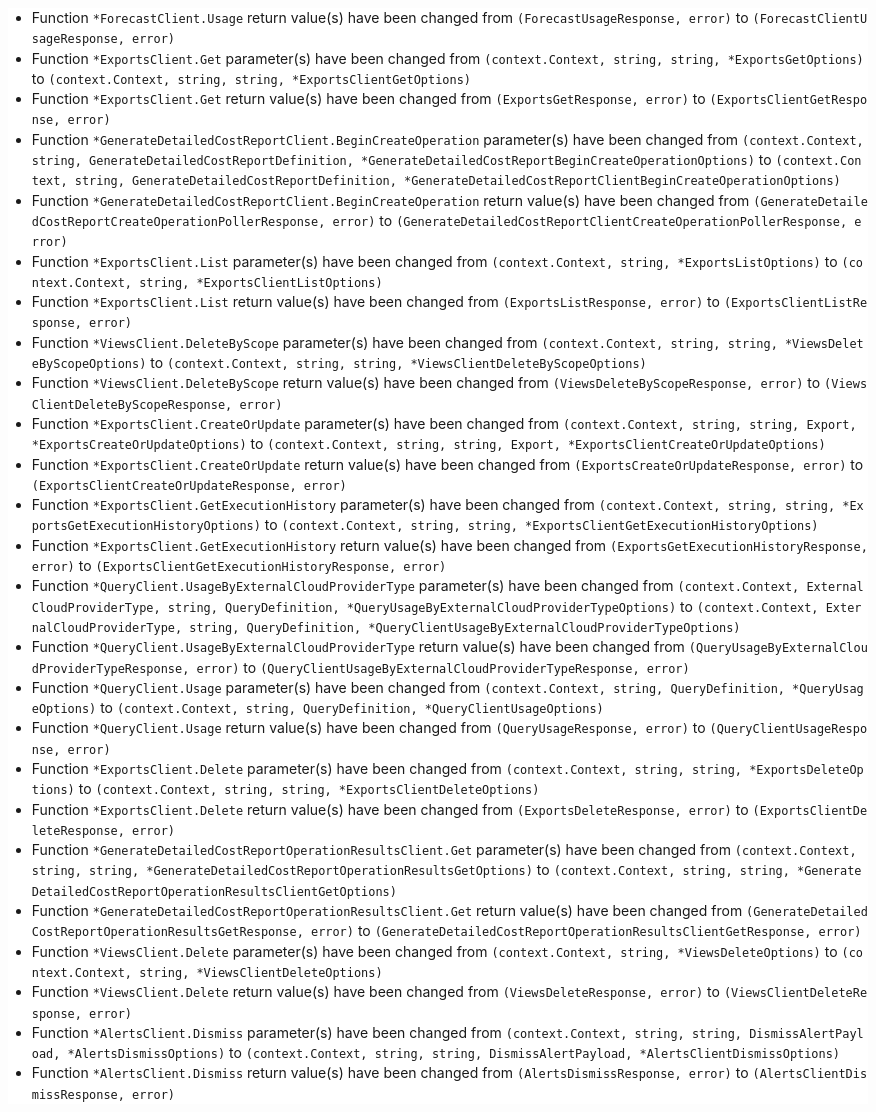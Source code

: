 - Function `*ForecastClient.Usage` return value(s) have been changed from `(ForecastUsageResponse, error)` to `(ForecastClientUsageResponse, error)`
- Function `*ExportsClient.Get` parameter(s) have been changed from `(context.Context, string, string, *ExportsGetOptions)` to `(context.Context, string, string, *ExportsClientGetOptions)`
- Function `*ExportsClient.Get` return value(s) have been changed from `(ExportsGetResponse, error)` to `(ExportsClientGetResponse, error)`
- Function `*GenerateDetailedCostReportClient.BeginCreateOperation` parameter(s) have been changed from `(context.Context, string, GenerateDetailedCostReportDefinition, *GenerateDetailedCostReportBeginCreateOperationOptions)` to `(context.Context, string, GenerateDetailedCostReportDefinition, *GenerateDetailedCostReportClientBeginCreateOperationOptions)`
- Function `*GenerateDetailedCostReportClient.BeginCreateOperation` return value(s) have been changed from `(GenerateDetailedCostReportCreateOperationPollerResponse, error)` to `(GenerateDetailedCostReportClientCreateOperationPollerResponse, error)`
- Function `*ExportsClient.List` parameter(s) have been changed from `(context.Context, string, *ExportsListOptions)` to `(context.Context, string, *ExportsClientListOptions)`
- Function `*ExportsClient.List` return value(s) have been changed from `(ExportsListResponse, error)` to `(ExportsClientListResponse, error)`
- Function `*ViewsClient.DeleteByScope` parameter(s) have been changed from `(context.Context, string, string, *ViewsDeleteByScopeOptions)` to `(context.Context, string, string, *ViewsClientDeleteByScopeOptions)`
- Function `*ViewsClient.DeleteByScope` return value(s) have been changed from `(ViewsDeleteByScopeResponse, error)` to `(ViewsClientDeleteByScopeResponse, error)`
- Function `*ExportsClient.CreateOrUpdate` parameter(s) have been changed from `(context.Context, string, string, Export, *ExportsCreateOrUpdateOptions)` to `(context.Context, string, string, Export, *ExportsClientCreateOrUpdateOptions)`
- Function `*ExportsClient.CreateOrUpdate` return value(s) have been changed from `(ExportsCreateOrUpdateResponse, error)` to `(ExportsClientCreateOrUpdateResponse, error)`
- Function `*ExportsClient.GetExecutionHistory` parameter(s) have been changed from `(context.Context, string, string, *ExportsGetExecutionHistoryOptions)` to `(context.Context, string, string, *ExportsClientGetExecutionHistoryOptions)`
- Function `*ExportsClient.GetExecutionHistory` return value(s) have been changed from `(ExportsGetExecutionHistoryResponse, error)` to `(ExportsClientGetExecutionHistoryResponse, error)`
- Function `*QueryClient.UsageByExternalCloudProviderType` parameter(s) have been changed from `(context.Context, ExternalCloudProviderType, string, QueryDefinition, *QueryUsageByExternalCloudProviderTypeOptions)` to `(context.Context, ExternalCloudProviderType, string, QueryDefinition, *QueryClientUsageByExternalCloudProviderTypeOptions)`
- Function `*QueryClient.UsageByExternalCloudProviderType` return value(s) have been changed from `(QueryUsageByExternalCloudProviderTypeResponse, error)` to `(QueryClientUsageByExternalCloudProviderTypeResponse, error)`
- Function `*QueryClient.Usage` parameter(s) have been changed from `(context.Context, string, QueryDefinition, *QueryUsageOptions)` to `(context.Context, string, QueryDefinition, *QueryClientUsageOptions)`
- Function `*QueryClient.Usage` return value(s) have been changed from `(QueryUsageResponse, error)` to `(QueryClientUsageResponse, error)`
- Function `*ExportsClient.Delete` parameter(s) have been changed from `(context.Context, string, string, *ExportsDeleteOptions)` to `(context.Context, string, string, *ExportsClientDeleteOptions)`
- Function `*ExportsClient.Delete` return value(s) have been changed from `(ExportsDeleteResponse, error)` to `(ExportsClientDeleteResponse, error)`
- Function `*GenerateDetailedCostReportOperationResultsClient.Get` parameter(s) have been changed from `(context.Context, string, string, *GenerateDetailedCostReportOperationResultsGetOptions)` to `(context.Context, string, string, *GenerateDetailedCostReportOperationResultsClientGetOptions)`
- Function `*GenerateDetailedCostReportOperationResultsClient.Get` return value(s) have been changed from `(GenerateDetailedCostReportOperationResultsGetResponse, error)` to `(GenerateDetailedCostReportOperationResultsClientGetResponse, error)`
- Function `*ViewsClient.Delete` parameter(s) have been changed from `(context.Context, string, *ViewsDeleteOptions)` to `(context.Context, string, *ViewsClientDeleteOptions)`
- Function `*ViewsClient.Delete` return value(s) have been changed from `(ViewsDeleteResponse, error)` to `(ViewsClientDeleteResponse, error)`
- Function `*AlertsClient.Dismiss` parameter(s) have been changed from `(context.Context, string, string, DismissAlertPayload, *AlertsDismissOptions)` to `(context.Context, string, string, DismissAlertPayload, *AlertsClientDismissOptions)`
- Function `*AlertsClient.Dismiss` return value(s) have been changed from `(AlertsDismissResponse, error)` to `(AlertsClientDismissResponse, error)`